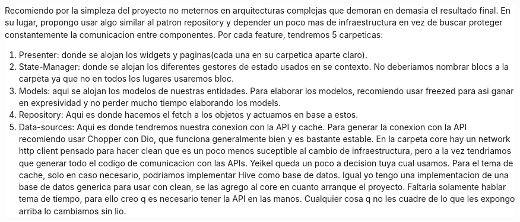 Recomiendo por la simpleza del proyecto no meternos en arquitecturas complejas que demoran en demasia el resultado final. En su lugar, propongo usar algo similar al patron repository y depender un poco mas de infraestructura en vez de buscar proteger constantemente la comunicacion entre componentes. Por cada feature, tendremos 5 carpeticas: 

1. Presenter: donde se alojan los widgets y paginas(cada una en su carpetica aparte claro).
2. State-Manager: donde se alojan los diferentes gestores de estado usados en se contexto. No deberiamos nombrar blocs a la carpeta ya que no en todos los lugares usaremos bloc.
3. Models: aqui se alojan los modelos de nuestras entidades. Para elaborar los modelos, recomiendo usar freezed para asi ganar en expresividad y no perder mucho tiempo elaborando los models.
4. Repository: Aqui es donde hacemos el fetch a los objetos y actuamos en base a estos.
5. Data-sources: Aqui es donde tendremos nuestra conexion con la API y cache. Para generar la conexion con la API recomiendo usar Chopper con Dio, que funciona generalmente bien y es bastante estable. En la carpeta core hay un network http client pensado para hacer clean que es un poco menos suceptible al cambio de infraestructura, pero a la vez tendriamos que generar todo el codigo de comunicacion con las APIs. Yeikel queda un poco a decision tuya cual usamos. Para el tema de cache, solo en caso necesario, podriamos implementar Hive como base de datos. Igual yo tengo una implementacion de una base de datos generica para usar con clean, se las agrego al core en cuanto arranque el proyecto. Faltaria solamente hablar tema de tiempo, para ello creo q es necesario tener la API en las manos. Cualquier cosa q no les cuadre de lo que les expongo arriba lo cambiamos sin lio.